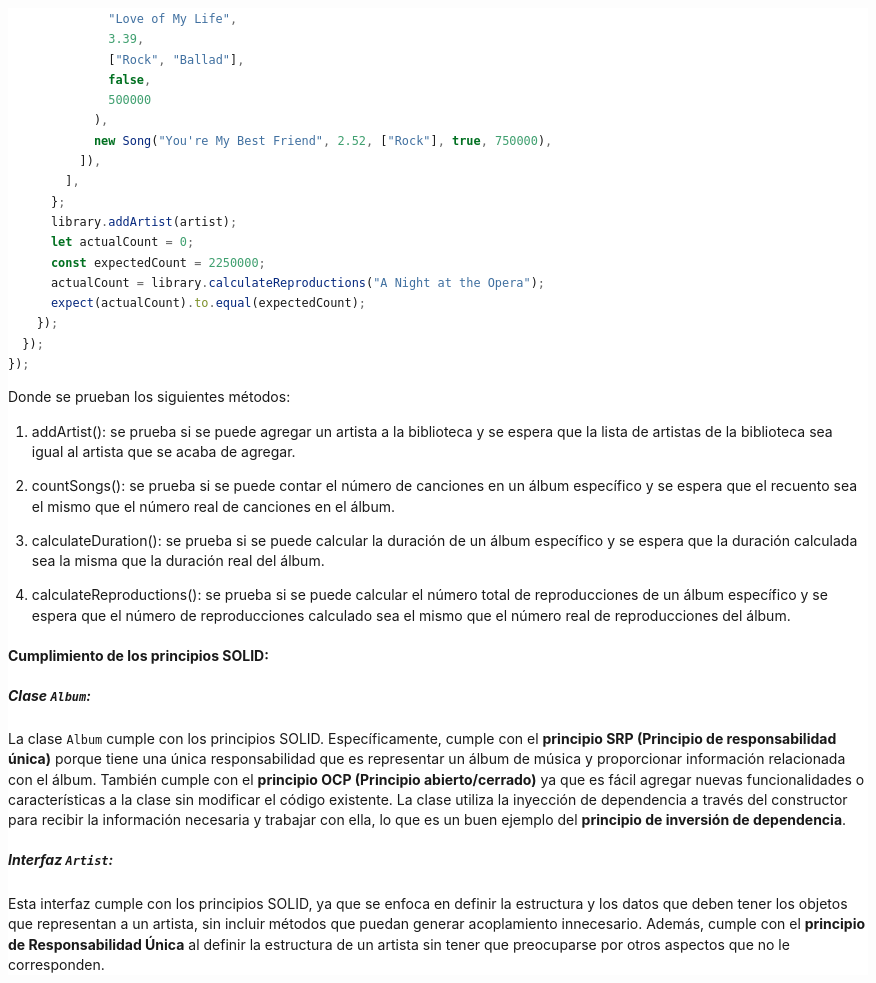 ```typescript
              "Love of My Life",
              3.39,
              ["Rock", "Ballad"],
              false,
              500000
            ),
            new Song("You're My Best Friend", 2.52, ["Rock"], true, 750000),
          ]),
        ],
      };
      library.addArtist(artist);
      let actualCount = 0;
      const expectedCount = 2250000;
      actualCount = library.calculateReproductions("A Night at the Opera");
      expect(actualCount).to.equal(expectedCount);
    });
  });
});
```

Donde se prueban los siguientes métodos:

1. addArtist(): se prueba si se puede agregar un artista a la biblioteca y se espera que la lista de artistas de la biblioteca sea igual al artista que se acaba de agregar.

2. countSongs(): se prueba si se puede contar el número de canciones en un álbum específico y se espera que el recuento sea el mismo que el número real de canciones en el álbum.

3. calculateDuration(): se prueba si se puede calcular la duración de un álbum específico y se espera que la duración calculada sea la misma que la duración real del álbum.

4. calculateReproductions(): se prueba si se puede calcular el número total de reproducciones de un álbum específico y se espera que el número de reproducciones calculado sea el mismo que el número real de reproducciones del álbum.

#### Cumplimiento de los principios SOLID:

##### Clase `Album`:

La clase `Album` cumple con los principios SOLID. Específicamente, cumple con el **principio SRP (Principio de responsabilidad única)** porque tiene una única responsabilidad que es representar un álbum de música y proporcionar información relacionada con el álbum. También cumple con el **principio OCP (Principio abierto/cerrado)** ya que es fácil agregar nuevas funcionalidades o características a la clase sin modificar el código existente. La clase utiliza la inyección de dependencia a través del constructor para recibir la información necesaria y trabajar con ella, lo que es un buen ejemplo del **principio de inversión de dependencia**.

##### Interfaz `Artist`:

Esta interfaz cumple con los principios SOLID, ya que se enfoca en definir la estructura y los datos que deben tener los objetos que representan a un artista, sin incluir métodos que puedan generar acoplamiento innecesario. Además, cumple con el **principio de Responsabilidad Única** al definir la estructura de un artista sin tener que preocuparse por otros aspectos que no le corresponden.
